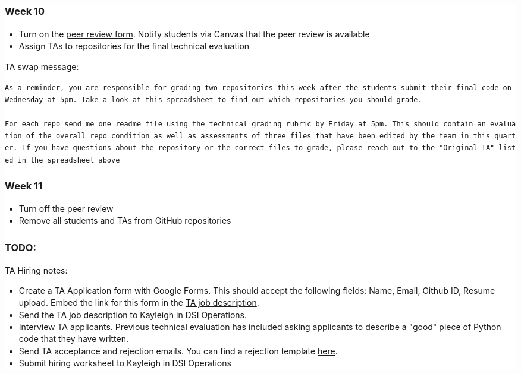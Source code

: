 ### Week 10
- Turn on the [peer review form](https://docs.google.com/forms/d/1Ls_YnQQ72J83WqE-7XPMPbC6TtrpXJcdArA0wmdSIOA/edit). Notify students via Canvas that the peer review is available
- Assign TAs to repositories for the final technical evaluation

TA swap message:
```
As a reminder, you are responsible for grading two repositories this week after the students submit their final code on Wednesday at 5pm. Take a look at this spreadsheet to find out which repositories you should grade.

For each repo send me one readme file using the technical grading rubric by Friday at 5pm. This should contain an evaluation of the overall repo condition as well as assessments of three files that have been edited by the team in this quarter. If you have questions about the repository or the correct files to grade, please reach out to the "Original TA" listed in the spreadsheet above
```

### Week 11
- Turn off the peer review
- Remove all students and TAs from GitHub repositories



### TODO:

TA Hiring notes:
- Create a TA Application form with Google Forms. This should accept the following fields: Name, Email, Github ID, Resume upload. Embed the link for this form in the [TA job description](TA_job_description.md).
- Send the TA job description to Kayleigh in DSI Operations. 
- Interview TA applicants. Previous technical evaluation has included asking applicants to describe a "good" piece of Python code that they have written.
- Send TA acceptance and rejection emails. You can find a rejection template [here](email_templates.md#ta-position-rejection).
- Submit hiring worksheet to Kayleigh in DSI Operations
